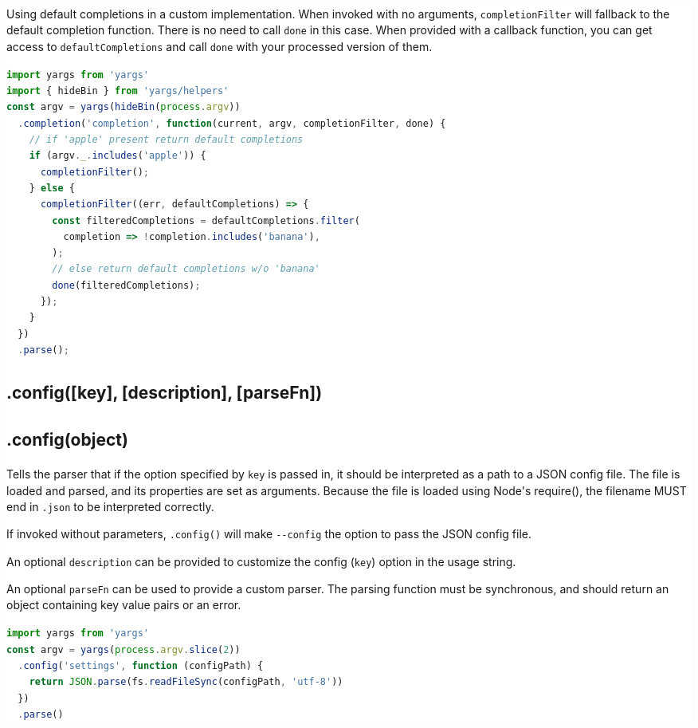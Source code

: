 Using default completions in a custom implementation. When invoked with no arguments, `completionFilter` will fallback to the default completion function. There is no need to call `done` in this case. When provided with a callback function, you can get access to `defaultCompletions` and call `done` with your processed version of them.

```js
import yargs from 'yargs'
import { hideBin } from 'yargs/helpers'
const argv = yargs(hideBin(process.argv))
  .completion('completion', function(current, argv, completionFilter, done) {
    // if 'apple' present return default completions
    if (argv._.includes('apple')) {
      completionFilter();
    } else {
      completionFilter((err, defaultCompletions) => {
        const filteredCompletions = defaultCompletions.filter(
          completion => !completion.includes('banana'),
        );
        // else return default completions w/o 'banana'
        done(filteredCompletions);
      });
    }
  })
  .parse();
```

<a name="config"></a>.config([key], [description], [parseFn])
-------------------------------------------------------------
.config(object)
---------------

Tells the parser that if the option specified by `key` is passed in, it
should be interpreted as a path to a JSON config file. The file is loaded
and parsed, and its properties are set as arguments. Because the file is
loaded using Node's require(), the filename MUST end in `.json` to be
interpreted correctly.

If invoked without parameters, `.config()` will make `--config` the option to pass the JSON config file.

An optional `description` can be provided to customize the config (`key`) option
in the usage string.

An optional `parseFn` can be used to provide a custom parser. The parsing
function must be synchronous, and should return an object containing
key value pairs or an error.

```js
import yargs from 'yargs'
const argv = yargs(process.argv.slice(2))
  .config('settings', function (configPath) {
    return JSON.parse(fs.readFileSync(configPath, 'utf-8'))
  })
  .parse()
```

